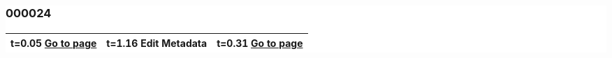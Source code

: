 
### 000024

| t=0.05 [Go to page](https://deploy-preview-857--gui-dandiarchive-org.netlify.app/#/dandiset/000024) | t=1.16 Edit Metadata | t=0.31 [Go to page](https://deploy-preview-857--gui-dandiarchive-org.netlify.app/#/dandiset/000024/draft/files) |
| --- | --- | --- |